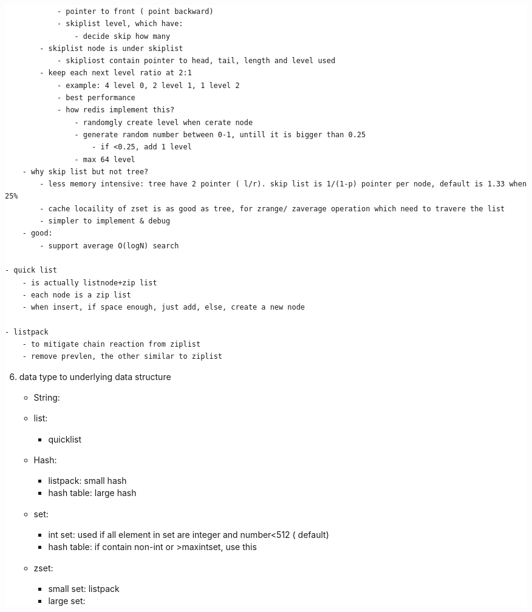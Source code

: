                 - pointer to front ( point backward)
                - skiplist level, which have:
                    - decide skip how many
            - skiplist node is under skiplist
                - skipliost contain pointer to head, tail, length and level used
            - keep each next level ratio at 2:1
                - example: 4 level 0, 2 level 1, 1 level 2
                - best performance
                - how redis implement this?
                    - randomgly create level when cerate node
                    - generate random number between 0-1, untill it is bigger than 0.25
                        - if <0.25, add 1 level
                    - max 64 level
        - why skip list but not tree?
            - less memory intensive: tree have 2 pointer ( l/r). skip list is 1/(1-p) pointer per node, default is 1.33 when 25%
            - cache locaility of zset is as good as tree, for zrange/ zaverage operation which need to travere the list
            - simpler to implement & debug
        - good:
            - support average O(logN) search
        
    - quick list
        - is actually listnode+zip list
        - each node is a zip list
        - when insert, if space enough, just add, else, create a new node

    - listpack
        - to mitigate chain reaction from ziplist
        - remove prevlen, the other similar to ziplist


6. data type to underlying data structure
    - String:
        
    - list:
        - quicklist

    - Hash:
        - listpack: small hash
        - hash table: large hash

    - set:
        - int set: used if all element in set are integer and number<512 ( default) 
        - hash table: if contain non-int or >maxintset, use this

    - zset:
        - small set: listpack
        - large set: 